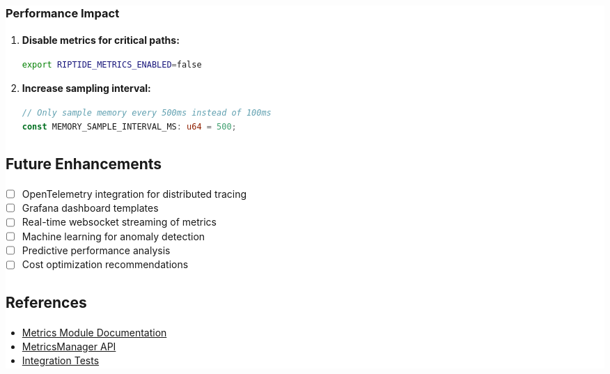 ### Performance Impact

1. **Disable metrics for critical paths:**
   ```bash
   export RIPTIDE_METRICS_ENABLED=false
   ```

2. **Increase sampling interval:**
   ```rust
   // Only sample memory every 500ms instead of 100ms
   const MEMORY_SAMPLE_INTERVAL_MS: u64 = 500;
   ```

## Future Enhancements

- [ ] OpenTelemetry integration for distributed tracing
- [ ] Grafana dashboard templates
- [ ] Real-time websocket streaming of metrics
- [ ] Machine learning for anomaly detection
- [ ] Predictive performance analysis
- [ ] Cost optimization recommendations

## References

- [Metrics Module Documentation](../crates/riptide-cli/src/metrics/mod.rs)
- [MetricsManager API](../crates/riptide-cli/src/metrics/types.rs)
- [Integration Tests](../crates/riptide-cli/tests/metrics_integration_test.rs)
